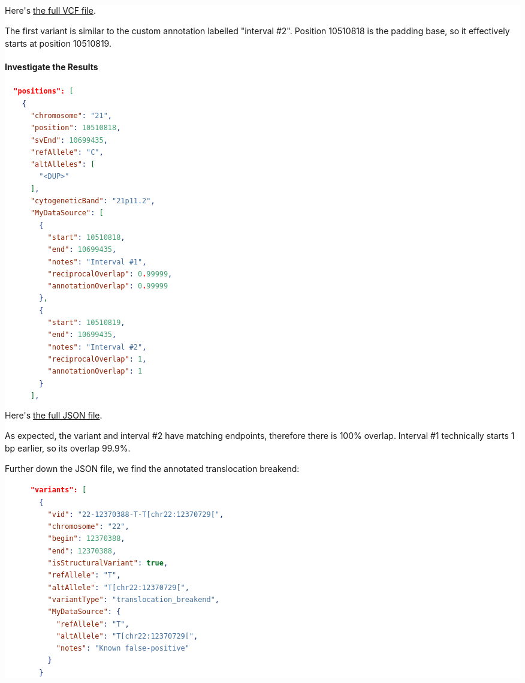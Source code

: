 Here's [the full VCF file](https://illumina.github.io/NirvanaDocumentation/files/TestCA3.vcf).

The first variant is similar to the custom annotation labelled "interval #2". Position 10510818 is the padding base, so it effectively starts at position 10510819.

#### Investigate the Results

```json {11-26}
  "positions": [
    {
      "chromosome": "21",
      "position": 10510818,
      "svEnd": 10699435,
      "refAllele": "C",
      "altAlleles": [
        "<DUP>"
      ],
      "cytogeneticBand": "21p11.2",
      "MyDataSource": [
        {
          "start": 10510818,
          "end": 10699435,
          "notes": "Interval #1",
          "reciprocalOverlap": 0.99999,
          "annotationOverlap": 0.99999
        },
        {
          "start": 10510819,
          "end": 10699435,
          "notes": "Interval #2",
          "reciprocalOverlap": 1,
          "annotationOverlap": 1
        }
      ],
```

Here's [the full JSON file](https://illumina.github.io/NirvanaDocumentation/files/TestCA4.json.gz).

As expected, the variant and interval #2 have matching endpoints, therefore there is 100% overlap. Interval #1 technically starts 1 bp earlier, so its overlap 99.9%.

Further down the JSON file, we find the annotated translocation breakend:

```json {11-15}
      "variants": [
        {
          "vid": "22-12370388-T-T[chr22:12370729[",
          "chromosome": "22",
          "begin": 12370388,
          "end": 12370388,
          "isStructuralVariant": true,
          "refAllele": "T",
          "altAllele": "T[chr22:12370729[",
          "variantType": "translocation_breakend",
          "MyDataSource": {
            "refAllele": "T",
            "altAllele": "T[chr22:12370729[",
            "notes": "Known false-positive"
          }
        }
```
